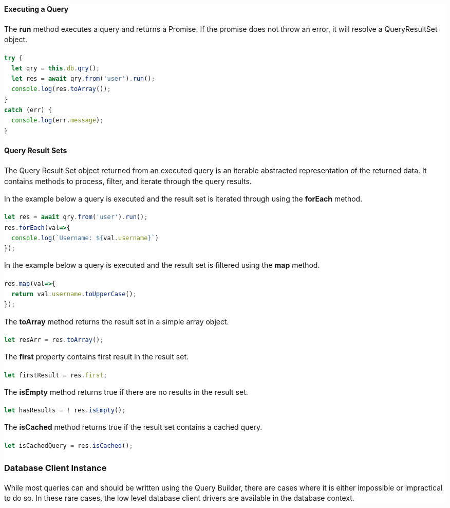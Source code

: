 #### Executing a Query ####
The **run** method executes a query and returns a Promise. If the promise does not throw an error, it will resolve a QueryResultSet object. 
```js
try {
  let qry = this.db.qry();
  let res = await qry.from('user').run();
  console.log(res.toArray());
}
catch (err) {
  console.log(err.message);
}
```
#### Query Result Sets ####
The Query Result Set object returned from an executed query is an iterable abstracted representation of the returned data. It contains methods to process, filter, and iterate through the query results.

In the example below a query is executed and the result set is iterated through using the **forEach** method.
```js
let res = await qry.from('user').run();
res.forEach(val=>{
  console.log(`Username: ${val.username}`)
});
```

In the example below a query is executed and the result set is filtered using the **map** method.
```js
res.map(val=>{
  return val.username.toUpperCase();
});
```

The **toArray** method returns the result set in a simple array object.
```js
let resArr = res.toArray();
```

The **first** property contains first result in the result set.
```js
let firstResult = res.first;
```

The **isEmpty** method returns true if there are no results in the result set.
```js
let hasResults = ! res.isEmpty();
```

The **isCached** method returns true if the result set contains a cached query.
```js
let isCachedQuery = res.isCached();
```

### Database Client Instance
While most queries can and should be written using the Query Builder, there are cases where it is either impossible or impractical to do so. In these rare cases, the low level database client drivers are available in the database context. 
